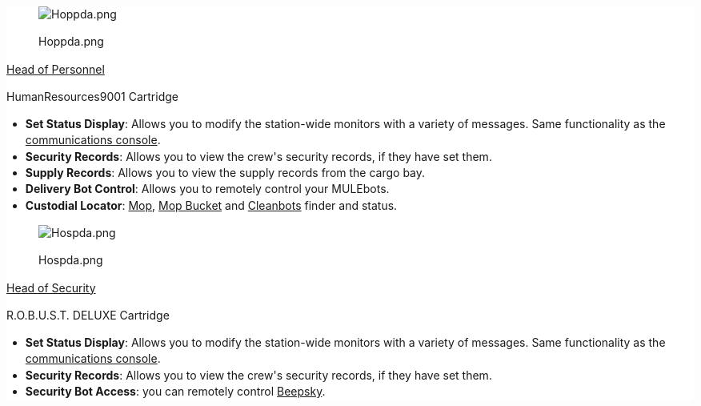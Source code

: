 <td><figure>

<img src="Hoppda.png" title="Hoppda.png" alt="Hoppda.png" /><figcaption>Hoppda.png</figcaption>

</figure></td>

<td><p><a href="Head_of_Personnel" title="wikilink">Head of Personnel</a></p></td>

<td><p>HumanResources9001 Cartridge</p>

<ul>

<li><strong>Set Status Display</strong>: Allows you to modify the station-wide monitors with a variety of messages. Same functionality as the <a href="Computers#Communications_Console" title="wikilink">communications console</a>.</li>

<li><strong>Security Records</strong>: Allows you to view the crew's security records, if they have set them.</li>

<li><strong>Supply Records</strong>: Allows you to view the supply records from the cargo bay.</li>

<li><strong>Delivery Bot Control</strong>: Allows you to remotely control your MULEbots.</li>

<li><strong>Custodial Locator</strong>: <a href="Mop" title="wikilink">Mop</a>, <a href="Mop_Bucket" title="wikilink">Mop Bucket</a> and <a href="Guide_to_robotics#Cleanbot" title="wikilink">Cleanbots</a> finder and status.</li>

</ul></td>

</tr>

<tr class="even">

<td><figure>

<img src="Hospda.png" title="Hospda.png" alt="Hospda.png" /><figcaption>Hospda.png</figcaption>

</figure></td>

<td><p><a href="Head_of_Security" title="wikilink">Head of Security</a></p></td>

<td><p>R.O.B.U.S.T. DELUXE Cartridge</p>

<ul>

<li><strong>Set Status Display</strong>: Allows you to modify the station-wide monitors with a variety of messages. Same functionality as the <a href="Computers#Communications_Console" title="wikilink">communications console</a>.</li>

<li><strong>Security Records</strong>: Allows you to view the crew's security records, if they have set them.</li>

<li><strong>Security Bot Access</strong>: you can remotely control <a href="Guide_to_robotics#Securitron" title="wikilink">Beepsky</a>.</li>

</ul></td>

</tr>

<tr class="odd">

<td><figure>
